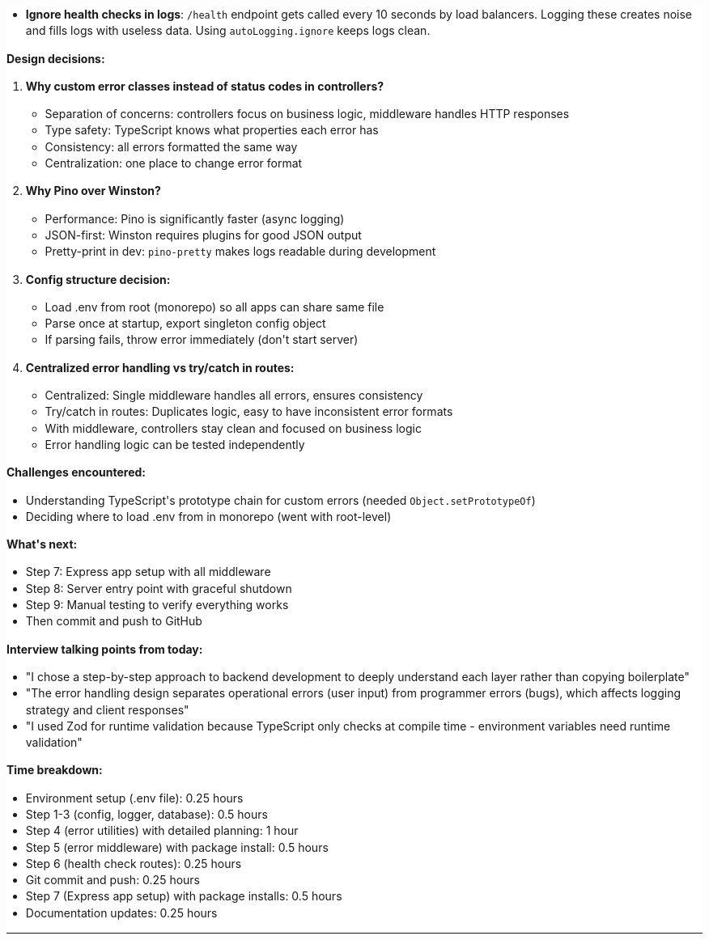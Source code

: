 - **Ignore health checks in logs**: `/health` endpoint gets called every 10 seconds by load balancers. Logging these creates noise and fills logs with useless data. Using `autoLogging.ignore` keeps logs clean.

**Design decisions:**

1. **Why custom error classes instead of status codes in controllers?**
   - Separation of concerns: controllers focus on business logic, middleware handles HTTP responses
   - Type safety: TypeScript knows what properties each error has
   - Consistency: all errors formatted the same way
   - Centralization: one place to change error format

2. **Why Pino over Winston?**
   - Performance: Pino is significantly faster (async logging)
   - JSON-first: Winston requires plugins for good JSON output
   - Pretty-print in dev: `pino-pretty` makes logs readable during development

3. **Config structure decision:**
   - Load .env from root (monorepo) so all apps can share same file
   - Parse once at startup, export singleton config object
   - If parsing fails, throw error immediately (don't start server)

4. **Centralized error handling vs try/catch in routes:**
   - Centralized: Single middleware handles all errors, ensures consistency
   - Try/catch in routes: Duplicates logic, easy to have inconsistent error formats
   - With middleware, controllers stay clean and focused on business logic
   - Error handling logic can be tested independently

**Challenges encountered:**

- Understanding TypeScript's prototype chain for custom errors (needed `Object.setPrototypeOf`)
- Deciding where to load .env from in monorepo (went with root-level)

**What's next:**

- Step 7: Express app setup with all middleware
- Step 8: Server entry point with graceful shutdown
- Step 9: Manual testing to verify everything works
- Then commit and push to GitHub

**Interview talking points from today:**

- "I chose a step-by-step approach to backend development to deeply understand each layer rather than copying boilerplate"
- "The error handling design separates operational errors (user input) from programmer errors (bugs), which affects logging strategy and client responses"
- "I used Zod for runtime validation because TypeScript only checks at compile time - environment variables need runtime validation"

**Time breakdown:**

- Environment setup (.env file): 0.25 hours
- Step 1-3 (config, logger, database): 0.5 hours
- Step 4 (error utilities) with detailed planning: 1 hour
- Step 5 (error middleware) with package install: 0.5 hours
- Step 6 (health check routes): 0.25 hours
- Git commit and push: 0.25 hours
- Step 7 (Express app setup) with package installs: 0.5 hours
- Documentation updates: 0.25 hours

---
